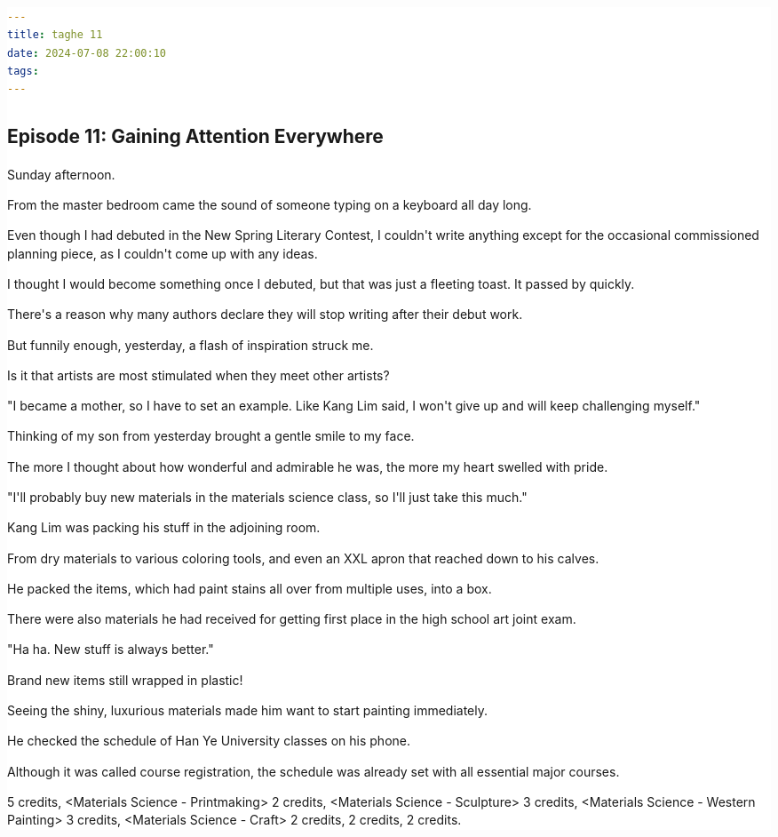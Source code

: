 ```yaml
---
title: taghe 11
date: 2024-07-08 22:00:10
tags:
---
```



## Episode 11: Gaining Attention Everywhere

Sunday afternoon.

From the master bedroom came the sound of someone typing on a keyboard all day long.

Even though I had debuted in the New Spring Literary Contest, I couldn't write anything except for the occasional commissioned planning piece, as I couldn't come up with any ideas.

I thought I would become something once I debuted, but that was just a fleeting toast. It passed by quickly.

There's a reason why many authors declare they will stop writing after their debut work.

But funnily enough, yesterday, a flash of inspiration struck me.

Is it that artists are most stimulated when they meet other artists?

"I became a mother, so I have to set an example. Like Kang Lim said, I won't give up and will keep challenging myself."

Thinking of my son from yesterday brought a gentle smile to my face.

The more I thought about how wonderful and admirable he was, the more my heart swelled with pride.

"I'll probably buy new materials in the materials science class, so I'll just take this much."

Kang Lim was packing his stuff in the adjoining room.

From dry materials to various coloring tools, and even an XXL apron that reached down to his calves.

He packed the items, which had paint stains all over from multiple uses, into a box.

There were also materials he had received for getting first place in the high school art joint exam.

"Ha ha. New stuff is always better."

Brand new items still wrapped in plastic!

Seeing the shiny, luxurious materials made him want to start painting immediately.

He checked the schedule of Han Ye University classes on his phone.

Although it was called course registration, the schedule was already set with all essential major courses.

<Basic Common Practice> 5 credits, <Materials Science - Printmaking> 2 credits, <Materials Science - Sculpture> 3 credits, <Materials Science - Western Painting> 3 credits, <Materials Science - Craft> 2 credits, <Anatomy> 2 credits, <Art History> 2 credits.
